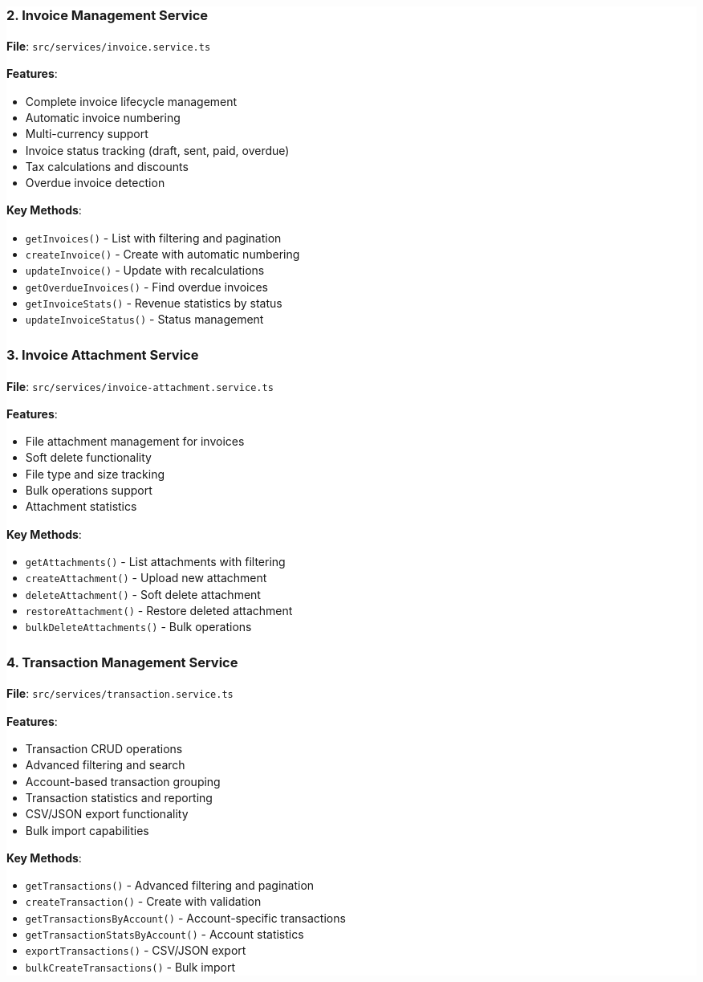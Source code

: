 ### 2. Invoice Management Service
**File**: `src/services/invoice.service.ts`

**Features**:
- Complete invoice lifecycle management
- Automatic invoice numbering
- Multi-currency support
- Invoice status tracking (draft, sent, paid, overdue)
- Tax calculations and discounts
- Overdue invoice detection

**Key Methods**:
- `getInvoices()` - List with filtering and pagination
- `createInvoice()` - Create with automatic numbering
- `updateInvoice()` - Update with recalculations
- `getOverdueInvoices()` - Find overdue invoices
- `getInvoiceStats()` - Revenue statistics by status
- `updateInvoiceStatus()` - Status management

### 3. Invoice Attachment Service  
**File**: `src/services/invoice-attachment.service.ts`

**Features**:
- File attachment management for invoices
- Soft delete functionality
- File type and size tracking
- Bulk operations support
- Attachment statistics

**Key Methods**:
- `getAttachments()` - List attachments with filtering
- `createAttachment()` - Upload new attachment
- `deleteAttachment()` - Soft delete attachment
- `restoreAttachment()` - Restore deleted attachment
- `bulkDeleteAttachments()` - Bulk operations

### 4. Transaction Management Service
**File**: `src/services/transaction.service.ts`

**Features**:
- Transaction CRUD operations
- Advanced filtering and search
- Account-based transaction grouping
- Transaction statistics and reporting
- CSV/JSON export functionality
- Bulk import capabilities

**Key Methods**:
- `getTransactions()` - Advanced filtering and pagination
- `createTransaction()` - Create with validation
- `getTransactionsByAccount()` - Account-specific transactions
- `getTransactionStatsByAccount()` - Account statistics
- `exportTransactions()` - CSV/JSON export
- `bulkCreateTransactions()` - Bulk import
